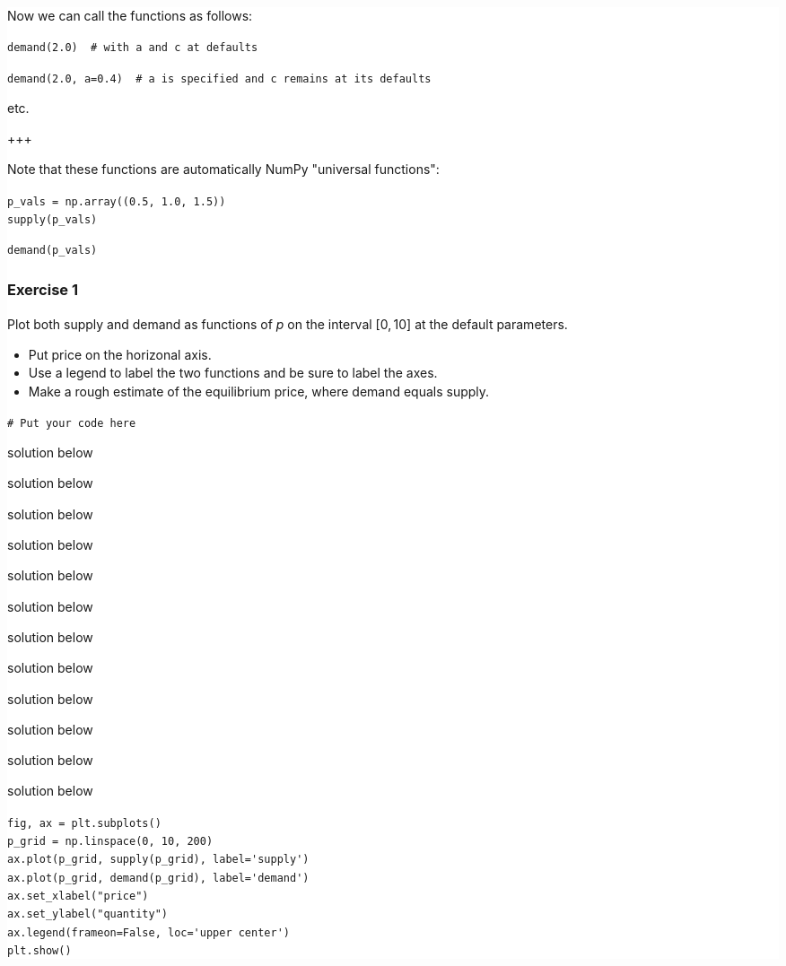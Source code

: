 Now we can call the functions as follows:

```{code-cell} ipython3
demand(2.0)  # with a and c at defaults
```

```{code-cell} ipython3
demand(2.0, a=0.4)  # a is specified and c remains at its defaults
```

etc.

+++

Note that these functions are automatically NumPy "universal functions":

```{code-cell} ipython3
p_vals = np.array((0.5, 1.0, 1.5))
supply(p_vals)
```

```{code-cell} ipython3
demand(p_vals)
```

### Exercise 1

Plot both supply and demand as functions of $p$ on the interval $[0, 10]$ at the default parameters.

* Put price on the horizonal axis.  
* Use a legend to label the two functions and be sure to label the axes.  
* Make a rough estimate of the equilibrium price, where demand equals supply.

```{code-cell} ipython3
# Put your code here
```

solution below

solution below

solution below

solution below

solution below

solution below

solution below

solution below

solution below

solution below

solution below

solution below

```{code-cell} ipython3
fig, ax = plt.subplots()
p_grid = np.linspace(0, 10, 200)
ax.plot(p_grid, supply(p_grid), label='supply')
ax.plot(p_grid, demand(p_grid), label='demand')
ax.set_xlabel("price")
ax.set_ylabel("quantity")
ax.legend(frameon=False, loc='upper center')
plt.show()
```
